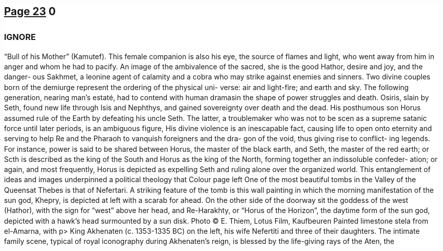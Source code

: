 
## [Page 23](https://demo.humlab.umu.se/courier/080991engo.pdf#page=23) 0

### IGNORE

“Bull of his Mother” (Kamutef). This female 
companion is also his eye, the source of 
flames and light, who went away from him in 
anger and whom he had to pacify. An image 
of the ambivalence of the sacred, she is the 
good Hathor, desire and joy, and the danger- 
ous Sakhmet, a leonine agent of calamity and 
a cobra who may strike against enemies and 
sinners. 
Two divine couples born of the demiurge 
represent the ordering of the physical uni- 
verse: air and light-fire; and earth and sky. 
The following generation, nearing man’s 
estaté, had to contend with human dramasin 
the shape of power struggles and death. 
Osiris, slain by Seth, found new life through 
Isis and Nephthys, and gained sovereignty 
over death and the dead. His posthumous 
son Horus assumed rule of the Earth by 
defeating his uncle Seth. The latter, a 
troublemaker who was not to be scen as a 
supreme satanic force until later periods, is 
an ambiguous figure, His divine violence is 
an inescapable fact, causing life to open onto 
eternity and serving to help Re and the 
Pharaoh to vanquish foreigners and the dra- 
gon of the void, thus giving rise to conflict- 
ing legends. For instance, power is said to be 
shared between Horus, the master of the 
black earth, and Seth, the master of the red 
earth; or Scth is described as the king of the 
South and Horus as the king of the North, 
forming together an indissoluble confeder- 
ation; or again, and most frequently, Horus 
is depicted as expelling Seth and ruling alone 
over the organized world. 
This entanglement of ideas and images 
underpinned a political theology that 
Colour page left 
One of the most beautiful tombs in the Valley of 
the Queensat Thebes is that of Nefertari. A 
striking feature of the tomb is this wall painting 
in which the morning manifestation of the sun 
god, Khepry, is depicted at left with a scarab for 
ahead. On the other side of the doorway sit the 
goddess of the west (Hathor), with the sign for 
“west” above her head, and Re-Harakhty, or 
“Horus of the Horizon”, the daytime form of 
the sun god, depicted with a hawk’s head 
surmounted by a sun disk. 
Photo © E. Thiem, Lotus Film, Kaufbeuren 
Painted limestone stela from el-Amarna, with p> 
King Akhenaten (c. 1353-1335 BC) on the left, 
his wife Nefertiti and three of their daughters. 
The intimate family scene, typical of royal 
iconography during Akhenaten’s reign, is 
blessed by the life-giving rays of the Aten, the 